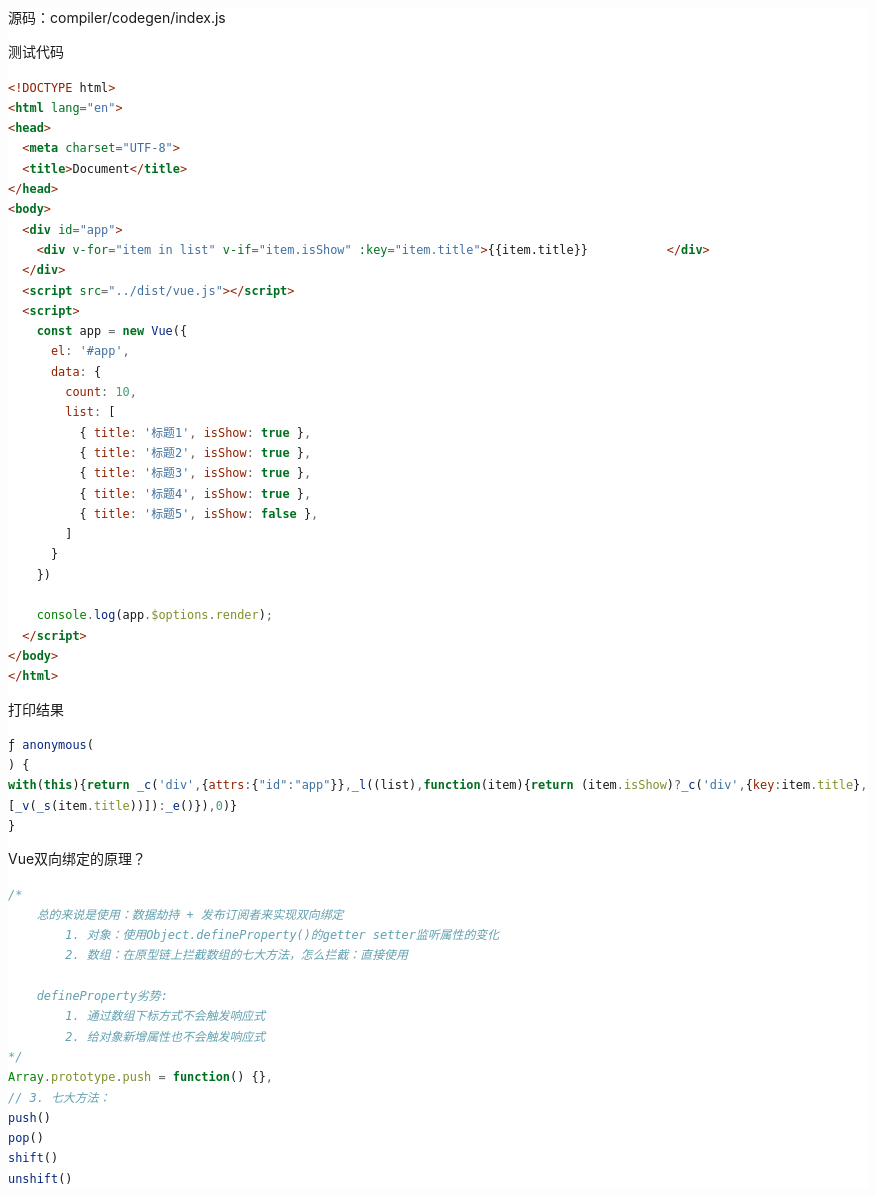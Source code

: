 源码：compiler/codegen/index.js

测试代码

```html
<!DOCTYPE html>
<html lang="en">
<head>
  <meta charset="UTF-8">
  <title>Document</title>
</head>
<body>
  <div id="app">
    <div v-for="item in list" v-if="item.isShow" :key="item.title">{{item.title}}			</div>
  </div>
  <script src="../dist/vue.js"></script>
  <script>
    const app = new Vue({
      el: '#app',
      data: {
        count: 10,
        list: [
          { title: '标题1', isShow: true },
          { title: '标题2', isShow: true },
          { title: '标题3', isShow: true },
          { title: '标题4', isShow: true },
          { title: '标题5', isShow: false },
        ]
      }
    })

    console.log(app.$options.render);
  </script>
</body>
</html>
```

打印结果

```javascript
ƒ anonymous(
) {
with(this){return _c('div',{attrs:{"id":"app"}},_l((list),function(item){return (item.isShow)?_c('div',{key:item.title},[_v(_s(item.title))]):_e()}),0)}
}
```





Vue双向绑定的原理？

```js
/*
	总的来说是使用：数据劫持 + 发布订阅者来实现双向绑定
		1. 对象：使用Object.defineProperty()的getter setter监听属性的变化
		2. 数组：在原型链上拦截数组的七大方法，怎么拦截：直接使用
		
	defineProperty劣势:
		1. 通过数组下标方式不会触发响应式
		2. 给对象新增属性也不会触发响应式
*/
Array.prototype.push = function() {},
// 3. 七大方法：
push()
pop()
shift()
unshift()
```